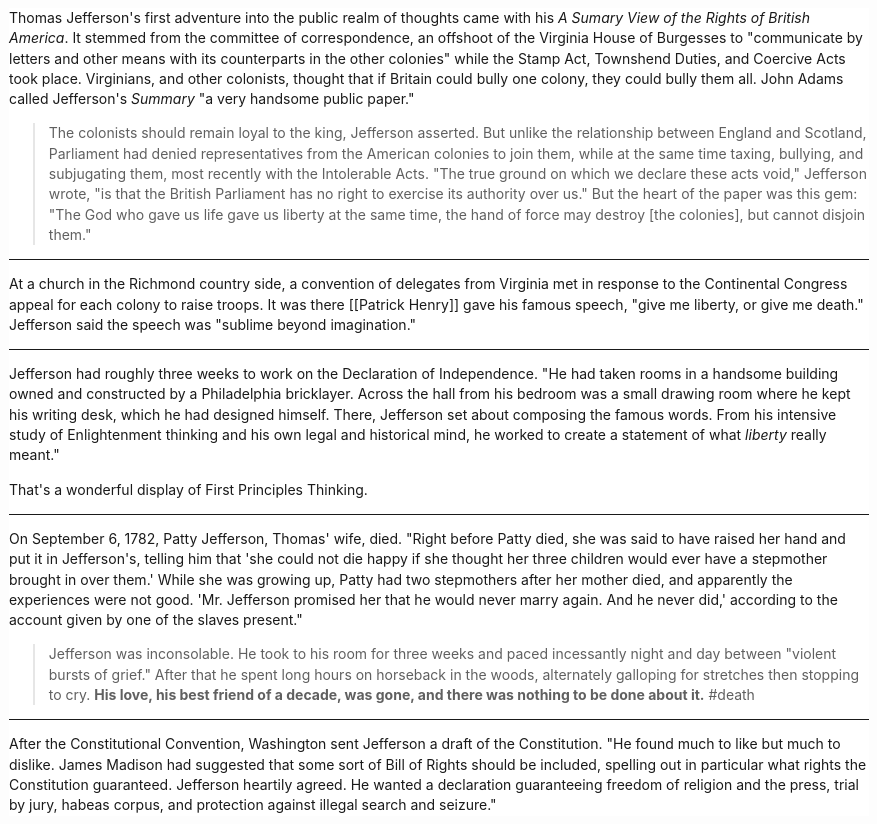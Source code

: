 
Thomas Jefferson's first adventure into the public realm of thoughts came with his *A Sumary View of the Rights of British America*. It stemmed from the committee of correspondence, an offshoot of the Virginia House of Burgesses to "communicate by letters and other means with its counterparts in the other colonies" while the Stamp Act, Townshend Duties, and Coercive Acts took place. Virginians, and other colonists, thought that if Britain could bully one colony, they could bully them all. John Adams called Jefferson's *Summary* "a very handsome public paper."

> The colonists should remain loyal to the king, Jefferson asserted. But unlike the relationship between England and Scotland, Parliament had denied representatives from the American colonies to join them, while at the same time taxing, bullying, and subjugating them, most recently with the Intolerable Acts. "The true ground on which we declare these acts void," Jefferson wrote, "is that the British Parliament has no right to exercise its authority over us." But the heart of the paper was this gem: "The God who gave us life gave us liberty at the same time, the hand of force may destroy [the colonies], but cannot disjoin them."

---

At a church in the Richmond country side, a convention of delegates from Virginia met in response to the Continental Congress appeal for each colony to raise troops. It was there [[Patrick Henry]] gave his famous speech, "give me liberty, or give me death." Jefferson said the speech was "sublime beyond imagination."

---

Jefferson had roughly three weeks to work on the Declaration of Independence. "He had taken rooms in a handsome building owned and constructed by a Philadelphia bricklayer. Across the hall from his bedroom was a small drawing room where he kept his writing desk, which he had designed himself. There, Jefferson set about composing the famous words. From his intensive study of Enlightenment thinking and his own legal and historical mind, he worked to create a statement of what *liberty* really meant."

That's a wonderful display of First Principles Thinking.

---

On September 6, 1782, Patty Jefferson, Thomas' wife, died. "Right before Patty died, she was said to have raised her hand and put it in Jefferson's, telling him that 'she could not die happy if she thought her three children would ever have a stepmother brought in over them.' While she was growing up, Patty had two stepmothers after her mother died, and apparently the experiences were not good. 'Mr. Jefferson promised her that he would never marry again. And he never did,' according to the account given by one of the slaves present."

> Jefferson was inconsolable. He took to his room for three weeks and paced incessantly night and day between "violent bursts of grief." After that he spent long hours on horseback in the woods, alternately galloping for stretches then stopping to cry. **His love, his best friend of a decade, was gone, and there was nothing to be done about it.** #death 

---

After the Constitutional Convention, Washington sent Jefferson a draft of the Constitution. "He found much to like but much to dislike. James Madison had suggested that some sort of Bill of Rights should be included, spelling out in particular what rights the Constitution guaranteed. Jefferson heartily agreed. He wanted a declaration guaranteeing freedom of religion and the press, trial by jury, habeas corpus, and protection against illegal search and seizure."
